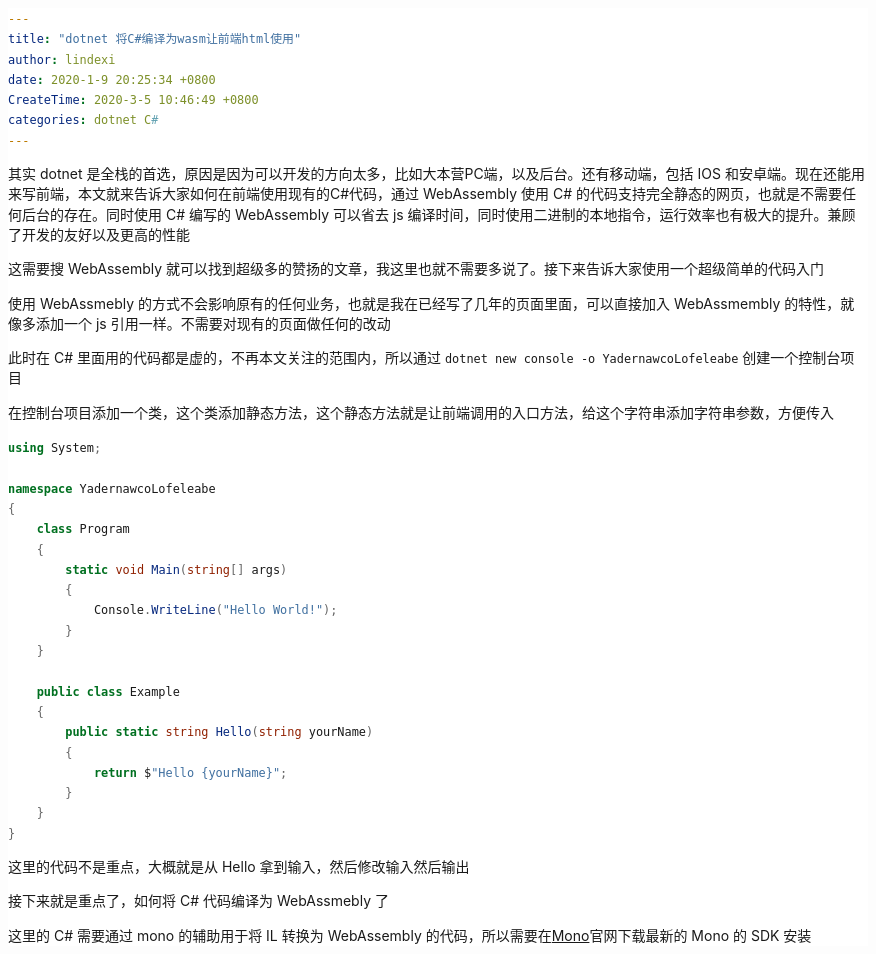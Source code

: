```yaml
---
title: "dotnet 将C#编译为wasm让前端html使用"
author: lindexi
date: 2020-1-9 20:25:34 +0800
CreateTime: 2020-3-5 10:46:49 +0800
categories: dotnet C#
---
```


其实 dotnet 是全栈的首选，原因是因为可以开发的方向太多，比如大本营PC端，以及后台。还有移动端，包括 IOS 和安卓端。现在还能用来写前端，本文就来告诉大家如何在前端使用现有的C#代码，通过 WebAssembly 使用 C# 的代码支持完全静态的网页，也就是不需要任何后台的存在。同时使用 C# 编写的 WebAssembly 可以省去 js 编译时间，同时使用二进制的本地指令，运行效率也有极大的提升。兼顾了开发的友好以及更高的性能






这需要搜 WebAssembly 就可以找到超级多的赞扬的文章，我这里也就不需要多说了。接下来告诉大家使用一个超级简单的代码入门

使用 WebAssmebly 的方式不会影响原有的任何业务，也就是我在已经写了几年的页面里面，可以直接加入 WebAssmembly 的特性，就像多添加一个 js 引用一样。不需要对现有的页面做任何的改动

此时在 C# 里面用的代码都是虚的，不再本文关注的范围内，所以通过 `dotnet new console -o YadernawcoLofeleabe` 创建一个控制台项目

在控制台项目添加一个类，这个类添加静态方法，这个静态方法就是让前端调用的入口方法，给这个字符串添加字符串参数，方便传入

```csharp
using System;

namespace YadernawcoLofeleabe
{
    class Program
    {
        static void Main(string[] args)
        {
            Console.WriteLine("Hello World!");
        }
    }

    public class Example
    {
    	public static string Hello(string yourName)
    	{
    		return $"Hello {yourName}";
    	}
    }
} 
``` 

这里的代码不是重点，大概就是从 Hello 拿到输入，然后修改输入然后输出

接下来就是重点了，如何将 C# 代码编译为 WebAssmebly 了

这里的 C# 需要通过 mono 的辅助用于将 IL 转换为 WebAssembly 的代码，所以需要在[Mono](https://www.mono-project.com/download/stable/ )官网下载最新的 Mono 的 SDK 安装
